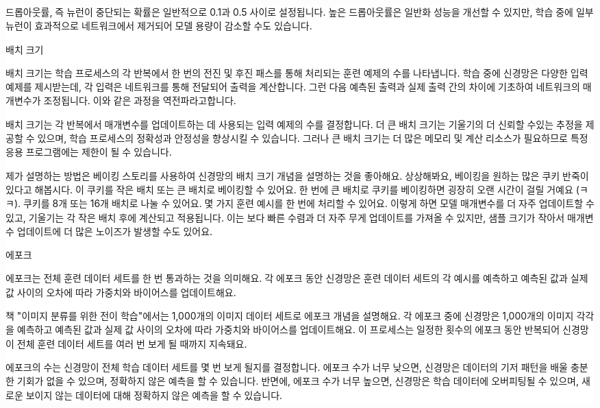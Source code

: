 <script>
     (adsbygoogle = window.adsbygoogle || []).push({});
</script>

드롭아웃률, 즉 뉴런이 중단되는 확률은 일반적으로 0.1과 0.5 사이로 설정됩니다. 높은 드롭아웃률은 일반화 성능을 개선할 수 있지만, 학습 중에 일부 뉴런이 효과적으로 네트워크에서 제거되어 모델 용량이 감소할 수도 있습니다.

배치 크기

배치 크기는 학습 프로세스의 각 반복에서 한 번의 전진 및 후진 패스를 통해 처리되는 훈련 예제의 수를 나타냅니다. 학습 중에 신경망은 다양한 입력 예제를 제시받는데, 각 입력은 네트워크를 통해 전달되어 출력을 계산합니다. 그런 다음 예측된 출력과 실제 출력 간의 차이에 기초하여 네트워크의 매개변수가 조정됩니다. 이와 같은 과정을 역전파라고합니다.

배치 크기는 각 반복에서 매개변수를 업데이트하는 데 사용되는 입력 예제의 수를 결정합니다. 더 큰 배치 크기는 기울기의 더 신뢰할 수있는 추정을 제공할 수 있으며, 학습 프로세스의 정확성과 안정성을 향상시킬 수 있습니다. 그러나 큰 배치 크기는 더 많은 메모리 및 계산 리소스가 필요하므로 특정 응용 프로그램에는 제한이 될 수 있습니다.



<ins class="adsbygoogle"
     style="display:block"
     data-ad-client="ca-pub-4877378276818686"
     data-ad-slot="1898504329"
     data-ad-format="auto"
     data-full-width-responsive="true"></ins>

<script>
     (adsbygoogle = window.adsbygoogle || []).push({});
</script>

제가 설명하는 방법은 베이킹 스토리를 사용하여 신경망의 배치 크기 개념을 설명하는 것을 좋아해요. 상상해봐요, 베이킹을 원하는 많은 쿠키 반죽이 있다고 해봅시다. 이 쿠키를 작은 배치 또는 큰 배치로 베이킹할 수 있어요. 한 번에 큰 배치로 쿠키를 베이킹하면 굉장히 오랜 시간이 걸릴 거예요 (ㅋㅋ). 쿠키를 8개 또는 16개 배치로 나눌 수 있어요. 몇 가지 훈련 예시를 한 번에 처리할 수 있어요. 이렇게 하면 모델 매개변수를 더 자주 업데이트할 수 있고, 기울기는 각 작은 배치 후에 계산되고 적용됩니다. 이는 보다 빠른 수렴과 더 자주 무게 업데이트를 가져올 수 있지만, 샘플 크기가 작아서 매개변수 업데이트에 더 많은 노이즈가 발생할 수도 있어요.

에포크

에포크는 전체 훈련 데이터 세트를 한 번 통과하는 것을 의미해요. 각 에포크 동안 신경망은 훈련 데이터 세트의 각 예시를 예측하고 예측된 값과 실제 값 사이의 오차에 따라 가중치와 바이어스를 업데이트해요.

책 "이미지 분류를 위한 전이 학습"에서는 1,000개의 이미지 데이터 세트로 에포크 개념을 설명해요. 각 에포크 중에 신경망은 1,000개의 이미지 각각을 예측하고 예측된 값과 실제 값 사이의 오차에 따라 가중치와 바이어스를 업데이트해요. 이 프로세스는 일정한 횟수의 에포크 동안 반복되어 신경망이 전체 훈련 데이터 세트를 여러 번 보게 될 때까지 지속돼요.



<ins class="adsbygoogle"
     style="display:block"
     data-ad-client="ca-pub-4877378276818686"
     data-ad-slot="1898504329"
     data-ad-format="auto"
     data-full-width-responsive="true"></ins>

<script>
     (adsbygoogle = window.adsbygoogle || []).push({});
</script>

에포크의 수는 신경망이 전체 학습 데이터 세트를 몇 번 보게 될지를 결정합니다. 에포크 수가 너무 낮으면, 신경망은 데이터의 기저 패턴을 배울 충분한 기회가 없을 수 있으며, 정확하지 않은 예측을 할 수 있습니다. 반면에, 에포크 수가 너무 높으면, 신경망은 학습 데이터에 오버피팅될 수 있으며, 새로운 보이지 않는 데이터에 대해 정확하지 않은 예측을 할 수 있습니다.
